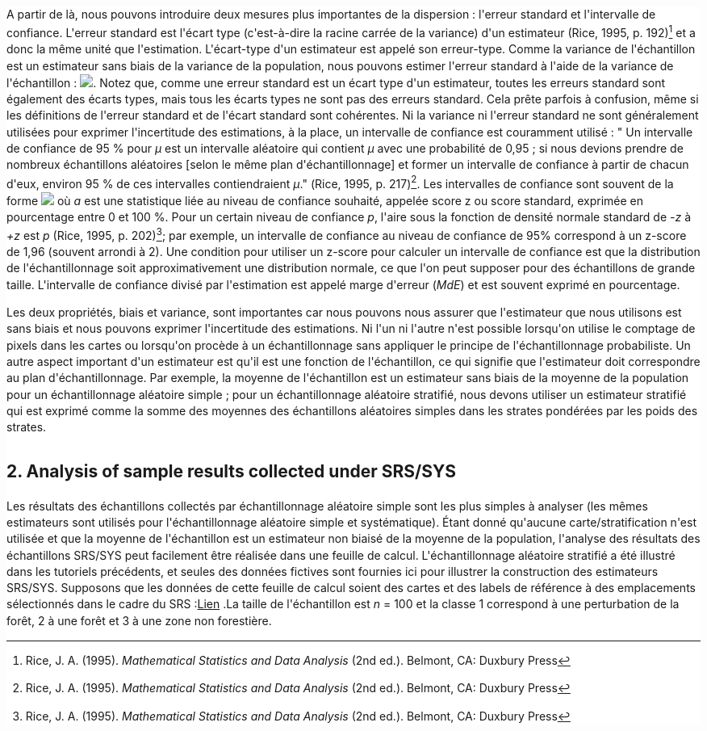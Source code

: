 A partir de là, nous pouvons introduire deux mesures plus importantes de la dispersion : l'erreur standard et l'intervalle de confiance. L'erreur standard est l'écart type (c'est-à-dire la racine carrée de la variance) d'un estimateur (Rice, 1995, p. 192)[^fn3] et a donc la même unité que l'estimation. L'écart-type d'un estimateur est appelé son erreur-type. Comme la variance de l'échantillon est un estimateur sans biais de la variance de la population, nous pouvons estimer l'erreur standard à l'aide de la variance de l'échantillon : ![](https://latex.codecogs.com/gif.latex?\inline&space;\textup{SE}(\hat{\mu})&space;=&space;\hat{V}(\hat{\mu})&space;\div&space;\sqrt{n}). Notez que, comme une erreur standard est un écart type d'un estimateur, toutes les erreurs standard sont également des écarts types, mais tous les écarts types ne sont pas des erreurs standard. Cela prête parfois à confusion, même si les définitions de l'erreur standard et de l'écart standard sont cohérentes. Ni la variance ni l'erreur standard ne sont généralement utilisées pour exprimer l'incertitude des estimations, à la place, un intervalle de confiance est couramment utilisé  : " Un intervalle de confiance de 95 % pour *μ* est un intervalle aléatoire qui contient *μ* avec une probabilité de 0,95 ; si nous devions prendre de nombreux échantillons aléatoires [selon le même plan d'échantillonnage] et former un intervalle de confiance à partir de chacun d'eux, environ 95 % de ces intervalles contiendraient *μ*." (Rice, 1995, p. 217)[^fn3]. Les intervalles de confiance sont souvent de la forme  ![](https://latex.codecogs.com/gif.latex?\inline&space;\hat{\mu}&space;\pm&space;a\times\textup{SE}(\hat{\mu})) où *a* est une statistique liée au niveau de confiance souhaité, appelée score z ou score standard, exprimée en pourcentage entre 0 et 100 %. Pour un certain niveau de confiance *p*, l'aire sous la fonction de densité normale standard de  *-z*  à  *+z* est *p* (Rice, 1995, p. 202)[^fn3]; par exemple, un intervalle de confiance au niveau de confiance de 95% correspond à un z-score de 1,96 (souvent arrondi à 2). Une condition pour utiliser un z-score pour calculer un intervalle de confiance est que la distribution de l'échantillonnage soit approximativement une distribution normale, ce que l'on peut supposer pour des échantillons de grande taille. L'intervalle de confiance divisé par l'estimation est appelé marge d'erreur (*MdE*) et est souvent exprimé en pourcentage.



Les deux propriétés, biais et variance, sont importantes car nous pouvons nous assurer que l'estimateur que nous utilisons est sans biais et nous pouvons exprimer l'incertitude des estimations. Ni l'un ni l'autre n'est possible lorsqu'on utilise le comptage de pixels dans les cartes ou lorsqu'on procède à un échantillonnage sans appliquer le principe de l'échantillonnage probabiliste.  Un autre aspect important d'un estimateur est qu'il est une fonction de l'échantillon, ce qui signifie que l'estimateur doit correspondre au plan d'échantillonnage. Par exemple, la moyenne de l'échantillon est un estimateur sans biais de la moyenne de la population pour un échantillonnage aléatoire simple ; pour un échantillonnage aléatoire stratifié, nous devons utiliser un estimateur stratifié qui est exprimé comme la somme des moyennes des échantillons aléatoires simples dans les strates pondérées par les poids des strates.



## 2. Analysis of sample results collected under SRS/SYS 
Les résultats des échantillons collectés par échantillonnage aléatoire simple sont les plus simples à analyser (les mêmes estimateurs sont utilisés pour l'échantillonnage aléatoire simple et systématique). Étant donné qu'aucune carte/stratification n'est utilisée et que la moyenne de l'échantillon est un estimateur non biaisé de la moyenne de la population, l'analyse des résultats des échantillons SRS/SYS peut facilement être réalisée dans une feuille de calcul.  L'échantillonnage aléatoire stratifié a été illustré dans les tutoriels précédents, et seules des données fictives sont fournies ici pour illustrer la construction des estimateurs SRS/SYS. Supposons que les données de cette feuille de calcul soient des cartes et des labels de référence à des emplacements sélectionnés dans le cadre du SRS :[Lien]( https://docs.google.com/spreadsheets/d/1pcK-rlhUo5lvmYqibT4zIv-bR5tF4Uu8DqPwIG8mJWQ/edit?usp=sharing) .La taille de l'échantillon est *n* = 100 et la classe 1 correspond à une perturbation de la forêt, 2 à une forêt et 3 à une zone non forestière.


[^fn1]: Cochran, W. G. (1977). *Sampling Techniques*. New York, NY: Wiley
[^fn2]: Casella, G., & Berger, R. L. (2002). *Statistical Inference* (2nd ed.). Pacific Grove, CA: Duxbury Press
[^fn3]: Rice, J. A. (1995). *Mathematical Statistics and Data Analysis* (2nd ed.). Belmont, CA: Duxbury Press
[^fn4]: Stehman, S. V. (2014). Estimating area and map accuracy for stratified random sampling when the strata are different from the map classes. *International Journal of Remote Sensing*, 35(13), 4923-4939
[^fn5]: Lohr, S. L. (1999). *Sampling: Design and Analysis*. CRC Press